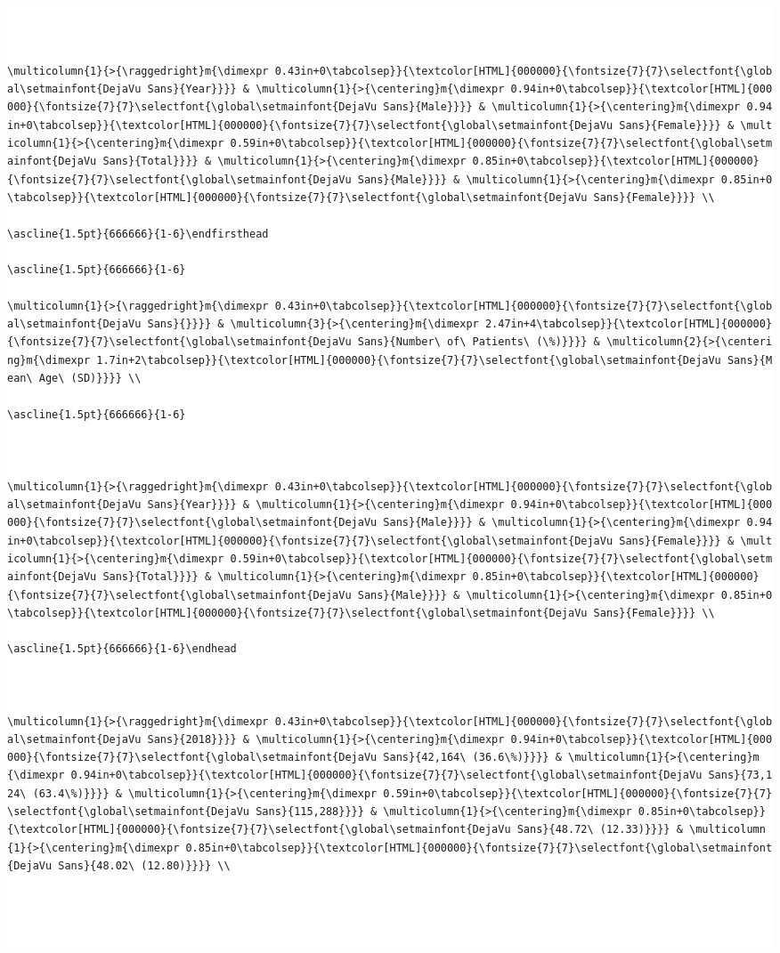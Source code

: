 ```{=latex}



\multicolumn{1}{>{\raggedright}m{\dimexpr 0.43in+0\tabcolsep}}{\textcolor[HTML]{000000}{\fontsize{7}{7}\selectfont{\global\setmainfont{DejaVu Sans}{Year}}}} & \multicolumn{1}{>{\centering}m{\dimexpr 0.94in+0\tabcolsep}}{\textcolor[HTML]{000000}{\fontsize{7}{7}\selectfont{\global\setmainfont{DejaVu Sans}{Male}}}} & \multicolumn{1}{>{\centering}m{\dimexpr 0.94in+0\tabcolsep}}{\textcolor[HTML]{000000}{\fontsize{7}{7}\selectfont{\global\setmainfont{DejaVu Sans}{Female}}}} & \multicolumn{1}{>{\centering}m{\dimexpr 0.59in+0\tabcolsep}}{\textcolor[HTML]{000000}{\fontsize{7}{7}\selectfont{\global\setmainfont{DejaVu Sans}{Total}}}} & \multicolumn{1}{>{\centering}m{\dimexpr 0.85in+0\tabcolsep}}{\textcolor[HTML]{000000}{\fontsize{7}{7}\selectfont{\global\setmainfont{DejaVu Sans}{Male}}}} & \multicolumn{1}{>{\centering}m{\dimexpr 0.85in+0\tabcolsep}}{\textcolor[HTML]{000000}{\fontsize{7}{7}\selectfont{\global\setmainfont{DejaVu Sans}{Female}}}} \\

\ascline{1.5pt}{666666}{1-6}\endfirsthead 

\ascline{1.5pt}{666666}{1-6}

\multicolumn{1}{>{\raggedright}m{\dimexpr 0.43in+0\tabcolsep}}{\textcolor[HTML]{000000}{\fontsize{7}{7}\selectfont{\global\setmainfont{DejaVu Sans}{}}}} & \multicolumn{3}{>{\centering}m{\dimexpr 2.47in+4\tabcolsep}}{\textcolor[HTML]{000000}{\fontsize{7}{7}\selectfont{\global\setmainfont{DejaVu Sans}{Number\ of\ Patients\ (\%)}}}} & \multicolumn{2}{>{\centering}m{\dimexpr 1.7in+2\tabcolsep}}{\textcolor[HTML]{000000}{\fontsize{7}{7}\selectfont{\global\setmainfont{DejaVu Sans}{Mean\ Age\ (SD)}}}} \\

\ascline{1.5pt}{666666}{1-6}



\multicolumn{1}{>{\raggedright}m{\dimexpr 0.43in+0\tabcolsep}}{\textcolor[HTML]{000000}{\fontsize{7}{7}\selectfont{\global\setmainfont{DejaVu Sans}{Year}}}} & \multicolumn{1}{>{\centering}m{\dimexpr 0.94in+0\tabcolsep}}{\textcolor[HTML]{000000}{\fontsize{7}{7}\selectfont{\global\setmainfont{DejaVu Sans}{Male}}}} & \multicolumn{1}{>{\centering}m{\dimexpr 0.94in+0\tabcolsep}}{\textcolor[HTML]{000000}{\fontsize{7}{7}\selectfont{\global\setmainfont{DejaVu Sans}{Female}}}} & \multicolumn{1}{>{\centering}m{\dimexpr 0.59in+0\tabcolsep}}{\textcolor[HTML]{000000}{\fontsize{7}{7}\selectfont{\global\setmainfont{DejaVu Sans}{Total}}}} & \multicolumn{1}{>{\centering}m{\dimexpr 0.85in+0\tabcolsep}}{\textcolor[HTML]{000000}{\fontsize{7}{7}\selectfont{\global\setmainfont{DejaVu Sans}{Male}}}} & \multicolumn{1}{>{\centering}m{\dimexpr 0.85in+0\tabcolsep}}{\textcolor[HTML]{000000}{\fontsize{7}{7}\selectfont{\global\setmainfont{DejaVu Sans}{Female}}}} \\

\ascline{1.5pt}{666666}{1-6}\endhead



\multicolumn{1}{>{\raggedright}m{\dimexpr 0.43in+0\tabcolsep}}{\textcolor[HTML]{000000}{\fontsize{7}{7}\selectfont{\global\setmainfont{DejaVu Sans}{2018}}}} & \multicolumn{1}{>{\centering}m{\dimexpr 0.94in+0\tabcolsep}}{\textcolor[HTML]{000000}{\fontsize{7}{7}\selectfont{\global\setmainfont{DejaVu Sans}{42,164\ (36.6\%)}}}} & \multicolumn{1}{>{\centering}m{\dimexpr 0.94in+0\tabcolsep}}{\textcolor[HTML]{000000}{\fontsize{7}{7}\selectfont{\global\setmainfont{DejaVu Sans}{73,124\ (63.4\%)}}}} & \multicolumn{1}{>{\centering}m{\dimexpr 0.59in+0\tabcolsep}}{\textcolor[HTML]{000000}{\fontsize{7}{7}\selectfont{\global\setmainfont{DejaVu Sans}{115,288}}}} & \multicolumn{1}{>{\centering}m{\dimexpr 0.85in+0\tabcolsep}}{\textcolor[HTML]{000000}{\fontsize{7}{7}\selectfont{\global\setmainfont{DejaVu Sans}{48.72\ (12.33)}}}} & \multicolumn{1}{>{\centering}m{\dimexpr 0.85in+0\tabcolsep}}{\textcolor[HTML]{000000}{\fontsize{7}{7}\selectfont{\global\setmainfont{DejaVu Sans}{48.02\ (12.80)}}}} \\





```